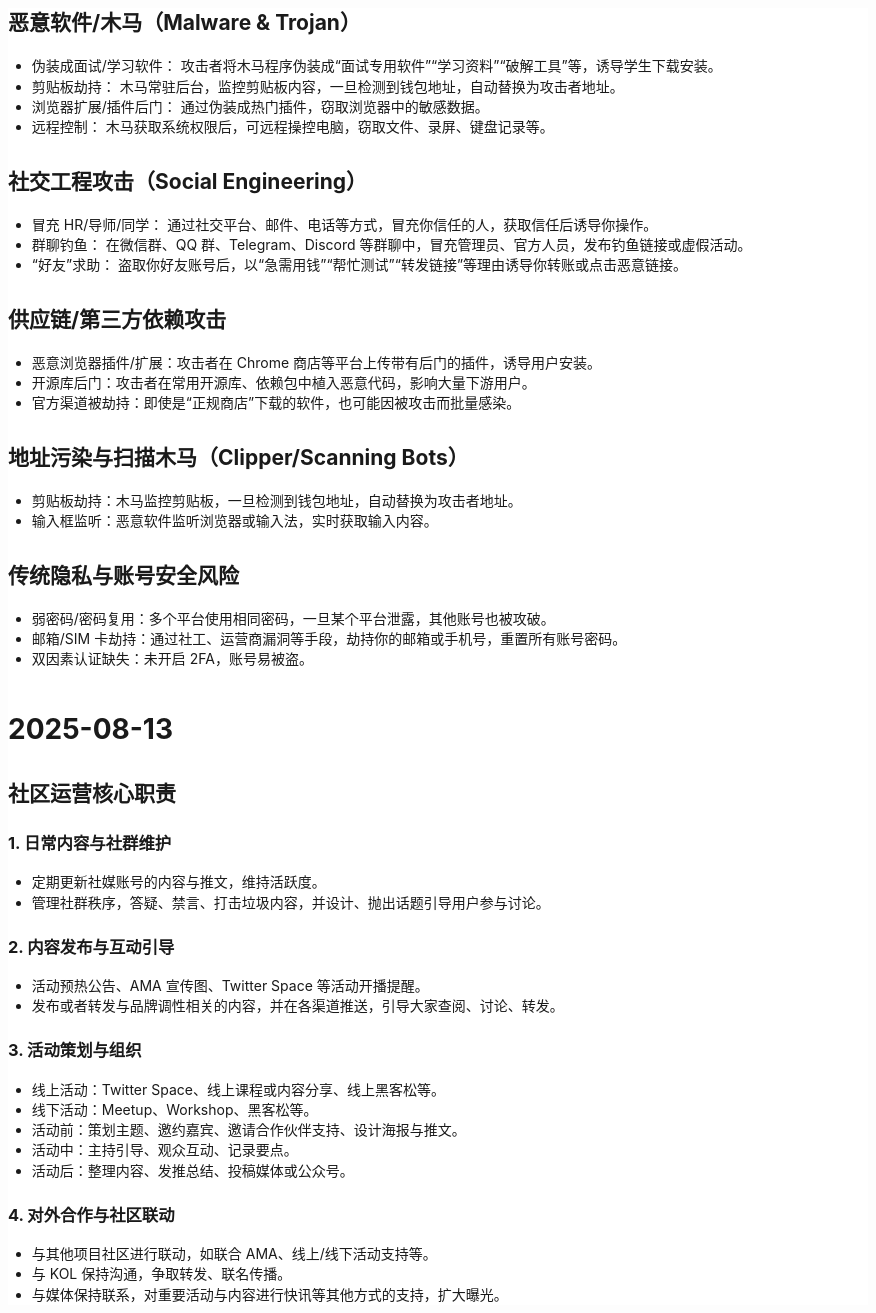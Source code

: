 
## 恶意软件/木马（Malware & Trojan）
- 伪装成面试/学习软件： 攻击者将木马程序伪装成“面试专用软件”“学习资料”“破解工具”等，诱导学生下载安装。
- 剪贴板劫持： 木马常驻后台，监控剪贴板内容，一旦检测到钱包地址，自动替换为攻击者地址。
- 浏览器扩展/插件后门： 通过伪装成热门插件，窃取浏览器中的敏感数据。
- 远程控制： 木马获取系统权限后，可远程操控电脑，窃取文件、录屏、键盘记录等。

## 社交工程攻击（Social Engineering）
- 冒充 HR/导师/同学： 通过社交平台、邮件、电话等方式，冒充你信任的人，获取信任后诱导你操作。
- 群聊钓鱼： 在微信群、QQ 群、Telegram、Discord 等群聊中，冒充管理员、官方人员，发布钓鱼链接或虚假活动。
- “好友”求助： 盗取你好友账号后，以“急需用钱”“帮忙测试”“转发链接”等理由诱导你转账或点击恶意链接。

## 供应链/第三方依赖攻击
- 恶意浏览器插件/扩展：攻击者在 Chrome 商店等平台上传带有后门的插件，诱导用户安装。
- 开源库后门：攻击者在常用开源库、依赖包中植入恶意代码，影响大量下游用户。
- 官方渠道被劫持：即使是“正规商店”下载的软件，也可能因被攻击而批量感染。

## 地址污染与扫描木马（Clipper/Scanning Bots）
- 剪贴板劫持：木马监控剪贴板，一旦检测到钱包地址，自动替换为攻击者地址。
- 输入框监听：恶意软件监听浏览器或输入法，实时获取输入内容。

## 传统隐私与账号安全风险
- 弱密码/密码复用：多个平台使用相同密码，一旦某个平台泄露，其他账号也被攻破。
- 邮箱/SIM 卡劫持：通过社工、运营商漏洞等手段，劫持你的邮箱或手机号，重置所有账号密码。
- 双因素认证缺失：未开启 2FA，账号易被盗。

# 2025-08-13

## 社区运营核心职责
### 1. 日常内容与社群维护
- 定期更新社媒账号的内容与推文，维持活跃度。
- 管理社群秩序，答疑、禁言、打击垃圾内容，并设计、抛出话题引导用户参与讨论。

### 2. 内容发布与互动引导
- 活动预热公告、AMA 宣传图、Twitter Space 等活动开播提醒。
- 发布或者转发与品牌调性相关的内容，并在各渠道推送，引导大家查阅、讨论、转发。

### 3. 活动策划与组织
- 线上活动：Twitter Space、线上课程或内容分享、线上黑客松等。
- 线下活动：Meetup、Workshop、黑客松等。
- 活动前：策划主题、邀约嘉宾、邀请合作伙伴支持、设计海报与推文。
- 活动中：主持引导、观众互动、记录要点。
- 活动后：整理内容、发推总结、投稿媒体或公众号。

### 4. 对外合作与社区联动
- 与其他项目社区进行联动，如联合 AMA、线上/线下活动支持等。
- 与 KOL 保持沟通，争取转发、联名传播。
- 与媒体保持联系，对重要活动与内容进行快讯等其他方式的支持，扩大曝光。
